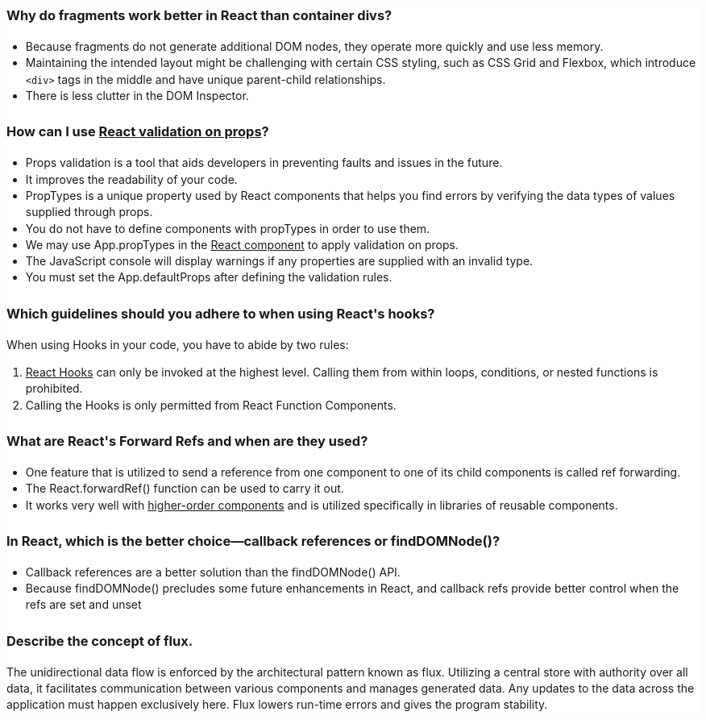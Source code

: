 ### Why do fragments work better in React than container divs?

* Because fragments do not generate additional DOM nodes, they operate more quickly and use less memory.
* Maintaining the intended layout might be challenging with certain CSS styling, such as CSS Grid and Flexbox, which introduce `<div>` tags in the middle and have unique parent-child relationships.
* There is less clutter in the DOM Inspector.

### How can I use [React validation on props](https://www.scholarhat.com/tutorial/react/a-guide-to-passing-props-in-react)?

* Props validation is a tool that aids developers in preventing faults and issues in the future.
* It improves the readability of your code.
* PropTypes is a unique property used by React components that helps you find errors by verifying the data types of values supplied through props.
* You do not have to define components with propTypes in order to use them.
* We may use App.propTypes in the [React component](https://www.scholarhat.com/tutorial/react/react-js-components) to apply validation on props.
* The JavaScript console will display warnings if any properties are supplied with an invalid type.
* You must set the App.defaultProps after defining the validation rules.

### Which guidelines should you adhere to when using React's hooks?

When using Hooks in your code, you have to abide by two rules:

1. [React Hooks](https://www.scholarhat.com/tutorial/react/hooks-in-react) can only be invoked at the highest level. Calling them from within loops, conditions, or nested functions is prohibited.
2. Calling the Hooks is only permitted from React Function Components.

### What are React's Forward Refs and when are they used?

* One feature that is utilized to send a reference from one component to one of its child components is called ref forwarding.
* The React.forwardRef() function can be used to carry it out.
* It works very well with [higher-order components](https://www.scholarhat.com/tutorial/react/redux-in-react) and is utilized specifically in libraries of reusable components.

### In React, which is the better choice—callback references or findDOMNode()?

* Callback references are a better solution than the findDOMNode() API.
* Because findDOMNode() precludes some future enhancements in React, and callback refs provide better control when the refs are set and unset

### Describe the concept of flux.

The unidirectional data flow is enforced by the architectural pattern known as flux. Utilizing a central store with authority over all data, it facilitates communication between various components and manages generated data. Any updates to the data across the application must happen exclusively here. Flux lowers run-time errors and gives the program stability.
